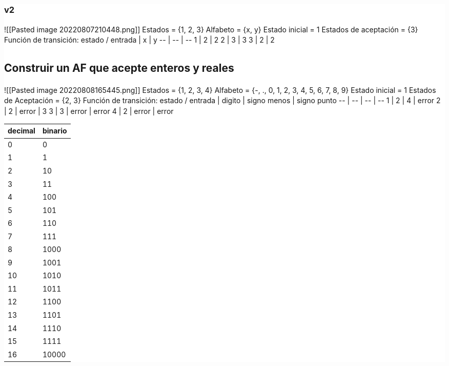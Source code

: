 ### v2
![[Pasted image 20220807210448.png]]
Estados = {1, 2, 3}
Alfabeto = {x, y}
Estado inicial = 1
Estados de aceptación = {3}
Función de transición:
estado / entrada | x | y
-- | -- | --
1 | 2 | 2
2 | 3 | 3
3 | 2 | 2

## Construir un AF que acepte enteros y reales
![[Pasted image 20220808165445.png]]
Estados = {1, 2, 3, 4}
Alfabeto = {-, ., 0, 1, 2, 3, 4, 5, 6, 7, 8, 9}
Estado inicial = 1
Estados de Aceptación = {2, 3}
Función de transición:
estado / entrada | digito | signo menos | signo punto
-- | -- | -- | --
1 | 2 | 4 | error
2 | 2 | error | 3
3 | 3 | error | error
4 | 2 | error | error

decimal | binario
-- | --
0 | 0
1 | 1
2 | 10
3 | 11
4 | 100
5 | 101
6 | 110
7 | 111
8 | 1000
9 | 1001
10 | 1010
11 | 1011
12 | 1100
13 | 1101
14 | 1110
15 | 1111
16 | 10000
